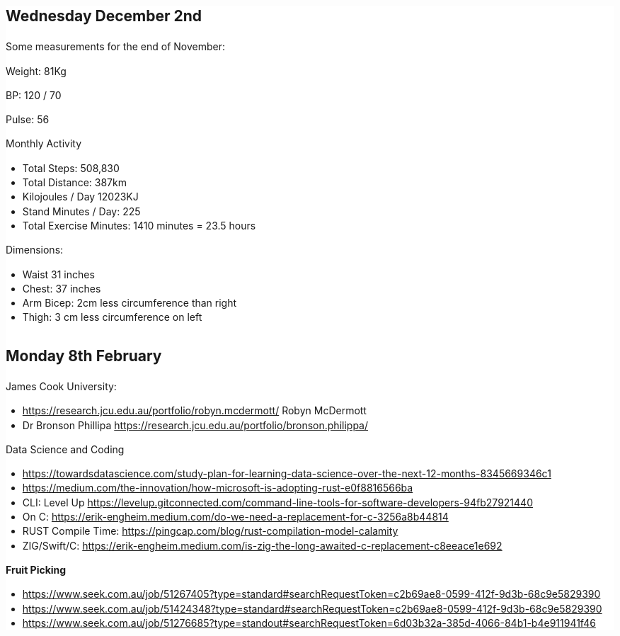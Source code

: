 

## Wednesday December 2nd

Some measurements for the end of November:

Weight: 81Kg

BP: 120 / 70

Pulse: 56

Monthly Activity

* Total Steps: 508,830
* Total Distance:  387km
* Kilojoules / Day 12023KJ
* Stand Minutes / Day: 225
* Total Exercise Minutes: 1410 minutes = 23.5 hours

Dimensions:

* Waist 31 inches
* Chest: 37 inches
* Arm Bicep: 2cm less circumference than right
* Thigh: 3 cm less circumference on left



## Monday 8th February

James Cook University:

* https://research.jcu.edu.au/portfolio/robyn.mcdermott/ Robyn McDermott
* Dr Bronson Phillipa https://research.jcu.edu.au/portfolio/bronson.philippa/

Data Science and Coding

* https://towardsdatascience.com/study-plan-for-learning-data-science-over-the-next-12-months-8345669346c1
* https://medium.com/the-innovation/how-microsoft-is-adopting-rust-e0f8816566ba
* CLI: Level Up https://levelup.gitconnected.com/command-line-tools-for-software-developers-94fb27921440
* On C: https://erik-engheim.medium.com/do-we-need-a-replacement-for-c-3256a8b44814
* RUST Compile Time: https://pingcap.com/blog/rust-compilation-model-calamity
* ZIG/Swift/C: https://erik-engheim.medium.com/is-zig-the-long-awaited-c-replacement-c8eeace1e692



**Fruit Picking**

* https://www.seek.com.au/job/51267405?type=standard#searchRequestToken=c2b69ae8-0599-412f-9d3b-68c9e5829390
* https://www.seek.com.au/job/51424348?type=standard#searchRequestToken=c2b69ae8-0599-412f-9d3b-68c9e5829390
* https://www.seek.com.au/job/51276685?type=standout#searchRequestToken=6d03b32a-385d-4066-84b1-b4e911941f46

